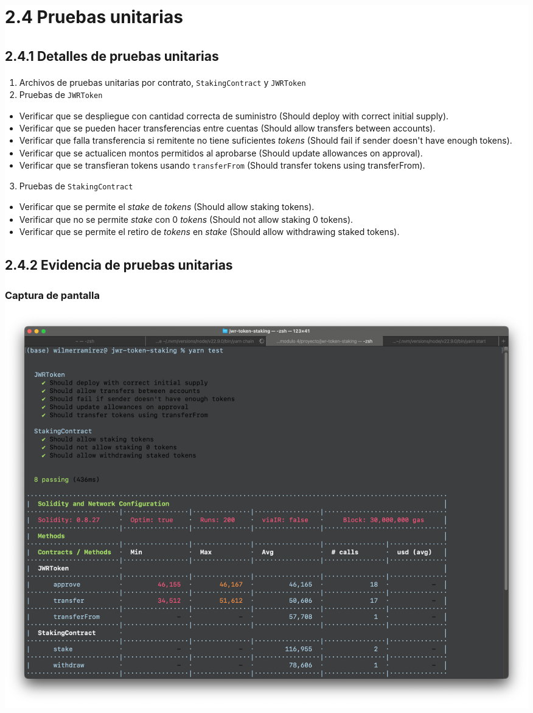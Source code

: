 # 2.4 Pruebas unitarias

## 2.4.1 Detalles de pruebas unitarias

1. Archivos de pruebas unitarias por contrato, `StakingContract` y `JWRToken`
2. Pruebas de `JWRToken`
    
  - Verificar que se despliegue con cantidad correcta de suministro (Should deploy with correct initial supply).
  - Verificar que se pueden hacer transferencias entre cuentas (Should allow transfers between accounts).
  - Verificar que falla transferencia si remitente no tiene suficientes _tokens_ (Should fail if sender doesn't have enough tokens).
  - Verificar que se actualicen montos permitidos al aprobarse (Should update allowances on approval).
  - Verificar que se transfieran tokens usando `transferFrom` (Should transfer tokens using transferFrom).

3. Pruebas de `StakingContract`

  - Verificar que se permite el _stake_  de _tokens_ (Should allow staking tokens).
  - Verificar que no se permite _stake_ con 0 _tokens_ (Should not allow staking 0 tokens).
  - Verificar que se permite el retiro de _tokens_ en _stake_ (Should allow withdrawing staked tokens).

## 2.4.2 Evidencia de pruebas unitarias

### Captura de pantalla

![](images/Pruebas_unitarias.png)
